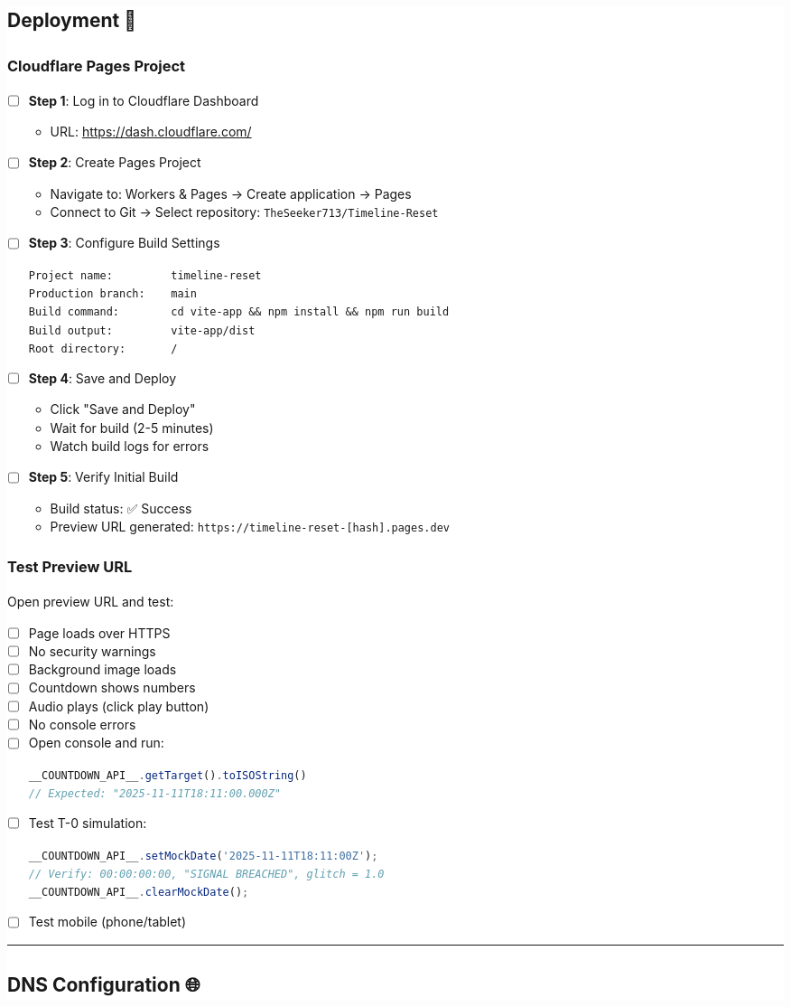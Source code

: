 
## Deployment 🚀

### Cloudflare Pages Project

- [ ] **Step 1**: Log in to Cloudflare Dashboard
  - URL: https://dash.cloudflare.com/
  
- [ ] **Step 2**: Create Pages Project
  - Navigate to: Workers & Pages → Create application → Pages
  - Connect to Git → Select repository: `TheSeeker713/Timeline-Reset`
  
- [ ] **Step 3**: Configure Build Settings
  ```
  Project name:         timeline-reset
  Production branch:    main
  Build command:        cd vite-app && npm install && npm run build
  Build output:         vite-app/dist
  Root directory:       /
  ```
  
- [ ] **Step 4**: Save and Deploy
  - Click "Save and Deploy"
  - Wait for build (2-5 minutes)
  - Watch build logs for errors
  
- [ ] **Step 5**: Verify Initial Build
  - Build status: ✅ Success
  - Preview URL generated: `https://timeline-reset-[hash].pages.dev`

### Test Preview URL

Open preview URL and test:
- [ ] Page loads over HTTPS
- [ ] No security warnings
- [ ] Background image loads
- [ ] Countdown shows numbers
- [ ] Audio plays (click play button)
- [ ] No console errors
- [ ] Open console and run:
  ```javascript
  __COUNTDOWN_API__.getTarget().toISOString()
  // Expected: "2025-11-11T18:11:00.000Z"
  ```
- [ ] Test T-0 simulation:
  ```javascript
  __COUNTDOWN_API__.setMockDate('2025-11-11T18:11:00Z');
  // Verify: 00:00:00:00, "SIGNAL BREACHED", glitch = 1.0
  __COUNTDOWN_API__.clearMockDate();
  ```
- [ ] Test mobile (phone/tablet)

---

## DNS Configuration 🌐
